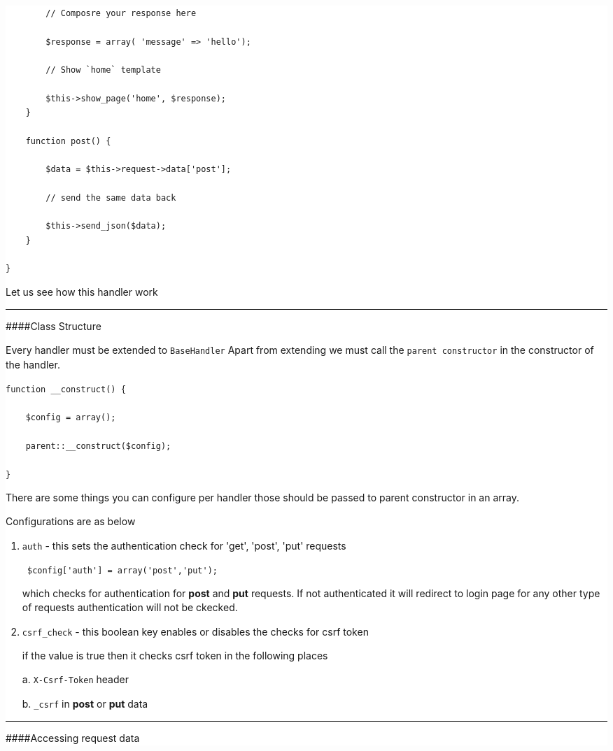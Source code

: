 			// Composre your response here

			$response = array( 'message' => 'hello');

			// Show `home` template

			$this->show_page('home', $response);
		}

		function post() {

			$data = $this->request->data['post'];

			// send the same data back

			$this->send_json($data);
		}

	}


Let us see how this handler work

------

####Class Structure

Every handler must be extended to `BaseHandler`
Apart from extending we must call the `parent constructor` in the constructor of
the handler.

	function __construct() {

		$config = array();

		parent::__construct($config);

	}

There are some things you can configure per handler those should be passed to
parent constructor in an array.

Configurations are as below

1. `auth` - this sets the authentication check for 'get', 'post', 'put' requests

		$config['auth'] = array('post','put');

    which checks for authentication for **post** and **put** requests.
    If not authenticated it will redirect to login page
    for any other type of requests authentication will not be ckecked.

2. `csrf_check` - this boolean key enables or disables the checks for csrf token

    if the value is true then it checks csrf token in the following places

    a. `X-Csrf-Token` header

    b. `_csrf` in **post** or **put** data

------

####Accessing request data

